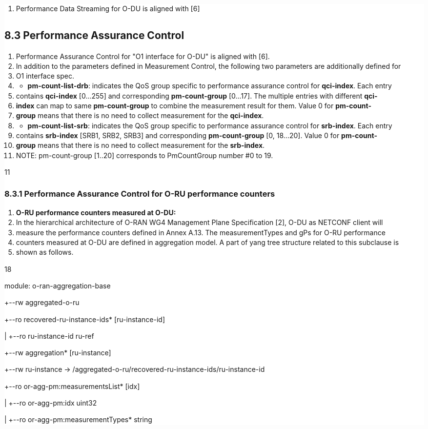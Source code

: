 1. Performance Data Streaming for O-DU is aligned with [6]

## 8.3 Performance Assurance Control

1. Performance Assurance Control for "O1 interface for O-DU" is aligned with [6].
2. In addition to the parameters defined in Measurement Control, the following two parameters are additionally defined for
3. O1 interface spec.
4. - **pm-count-list-drb**: indicates the QoS group specific to performance assurance control for **qci-index**. Each entry
5. contains **qci-index** [0...255] and corresponding **pm-count-group** [0...17]. The multiple entries with different **qci-**
6. **index** can map to same **pm-count-group** to combine the measurement result for them. Value 0 for **pm-count-**
7. **group** means that there is no need to collect measurement for the **qci-index**.
8. - **pm-count-list-srb**: indicates the QoS group specific to performance assurance control for **srb-index**. Each entry
9. contains **srb-index** [SRB1, SRB2, SRB3] and corresponding **pm-count-group** [0, 18...20]. Value 0 for **pm-count-**
10. **group** means that there is no need to collect measurement for the **srb-index**.
11. NOTE: pm-count-group [1..20] corresponds to PmCountGroup number #0 to 19.

11

### 8.3.1 Performance Assurance Control for O-RU performance counters

1. **O-RU performance counters measured at O-DU:**
2. In the hierarchical architecture of O-RAN WG4 Management Plane Specification [2], O-DU as NETCONF client will
3. measure the performance counters defined in Annex A.13. The measurementTypes and gPs for O-RU performance
4. counters measured at O-DU are defined in aggregation model. A part of yang tree structure related to this subclause is
5. shown as follows.

18

module: o-ran-aggregation-base

+--rw aggregated-o-ru

+--ro recovered-ru-instance-ids\* [ru-instance-id]

| +--ro ru-instance-id ru-ref

+--rw aggregation\* [ru-instance]

+--rw ru-instance -> /aggregated-o-ru/recovered-ru-instance-ids/ru-instance-id

+--ro or-agg-pm:measurementsList\* [idx]

| +--ro or-agg-pm:idx uint32

| +--ro or-agg-pm:measurementTypes\* string
